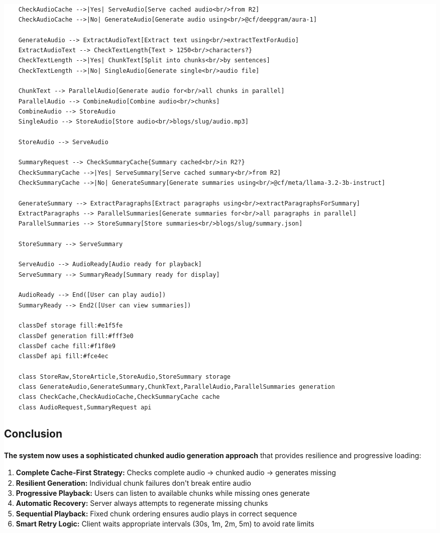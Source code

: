 ```mermaid
    CheckAudioCache -->|Yes| ServeAudio[Serve cached audio<br/>from R2]
    CheckAudioCache -->|No| GenerateAudio[Generate audio using<br/>@cf/deepgram/aura-1]

    GenerateAudio --> ExtractAudioText[Extract text using<br/>extractTextForAudio]
    ExtractAudioText --> CheckTextLength{Text > 1250<br/>characters?}
    CheckTextLength -->|Yes| ChunkText[Split into chunks<br/>by sentences]
    CheckTextLength -->|No| SingleAudio[Generate single<br/>audio file]

    ChunkText --> ParallelAudio[Generate audio for<br/>all chunks in parallel]
    ParallelAudio --> CombineAudio[Combine audio<br/>chunks]
    CombineAudio --> StoreAudio
    SingleAudio --> StoreAudio[Store audio<br/>blogs/slug/audio.mp3]

    StoreAudio --> ServeAudio

    SummaryRequest --> CheckSummaryCache{Summary cached<br/>in R2?}
    CheckSummaryCache -->|Yes| ServeSummary[Serve cached summary<br/>from R2]
    CheckSummaryCache -->|No| GenerateSummary[Generate summaries using<br/>@cf/meta/llama-3.2-3b-instruct]

    GenerateSummary --> ExtractParagraphs[Extract paragraphs using<br/>extractParagraphsForSummary]
    ExtractParagraphs --> ParallelSummaries[Generate summaries for<br/>all paragraphs in parallel]
    ParallelSummaries --> StoreSummary[Store summaries<br/>blogs/slug/summary.json]

    StoreSummary --> ServeSummary

    ServeAudio --> AudioReady[Audio ready for playback]
    ServeSummary --> SummaryReady[Summary ready for display]

    AudioReady --> End([User can play audio])
    SummaryReady --> End2([User can view summaries])

    classDef storage fill:#e1f5fe
    classDef generation fill:#fff3e0
    classDef cache fill:#f1f8e9
    classDef api fill:#fce4ec

    class StoreRaw,StoreArticle,StoreAudio,StoreSummary storage
    class GenerateAudio,GenerateSummary,ChunkText,ParallelAudio,ParallelSummaries generation
    class CheckCache,CheckAudioCache,CheckSummaryCache cache
    class AudioRequest,SummaryRequest api
```

## Conclusion

**The system now uses a sophisticated chunked audio generation approach** that provides resilience and progressive loading:

1. **Complete Cache-First Strategy:** Checks complete audio → chunked audio → generates missing
2. **Resilient Generation:** Individual chunk failures don't break entire audio
3. **Progressive Playback:** Users can listen to available chunks while missing ones generate
4. **Automatic Recovery:** Server always attempts to regenerate missing chunks
5. **Sequential Playback:** Fixed chunk ordering ensures audio plays in correct sequence
6. **Smart Retry Logic:** Client waits appropriate intervals (30s, 1m, 2m, 5m) to avoid rate limits
